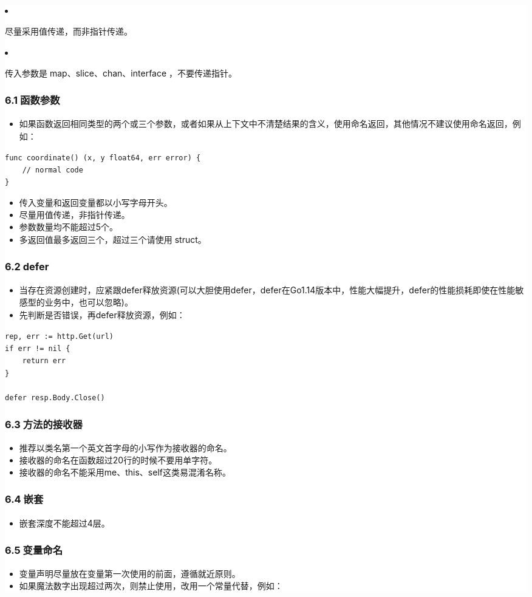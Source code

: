 <li><p>尽量采用值传递，而非指针传递。</p></li>

<li><p>传入参数是 map、slice、chan、interface ，不要传递指针。</p></li>
</ul>

<h3 id="6-1-函数参数">6.1 函数参数</h3>

<ul>
<li>如果函数返回相同类型的两个或三个参数，或者如果从上下文中不清楚结果的含义，使用命名返回，其他情况不建议使用命名返回，例如：</li>
</ul>

<pre><code>func coordinate() (x, y float64, err error) {
	// normal code
}
</code></pre>

<ul>
<li>传入变量和返回变量都以小写字母开头。</li>
<li>尽量用值传递，非指针传递。</li>
<li>参数数量均不能超过5个。</li>
<li>多返回值最多返回三个，超过三个请使用 struct。</li>
</ul>

<h3 id="6-2-defer">6.2 defer</h3>

<ul>
<li>当存在资源创建时，应紧跟defer释放资源(可以大胆使用defer，defer在Go1.14版本中，性能大幅提升，defer的性能损耗即使在性能敏感型的业务中，也可以忽略)。</li>
<li>先判断是否错误，再defer释放资源，例如：</li>
</ul>

<pre><code>rep, err := http.Get(url)
if err != nil {
    return err
}

defer resp.Body.Close()
</code></pre>

<h3 id="6-3-方法的接收器">6.3 方法的接收器</h3>

<ul>
<li>推荐以类名第一个英文首字母的小写作为接收器的命名。</li>
<li>接收器的命名在函数超过20行的时候不要用单字符。</li>
<li>接收器的命名不能采用me、this、self这类易混淆名称。</li>
</ul>

<h3 id="6-4-嵌套">6.4 嵌套</h3>

<ul>
<li>嵌套深度不能超过4层。</li>
</ul>

<h3 id="6-5-变量命名">6.5 变量命名</h3>

<ul>
<li>变量声明尽量放在变量第一次使用的前面，遵循就近原则。</li>
<li>如果魔法数字出现超过两次，则禁止使用，改用一个常量代替，例如：</li>
</ul>
